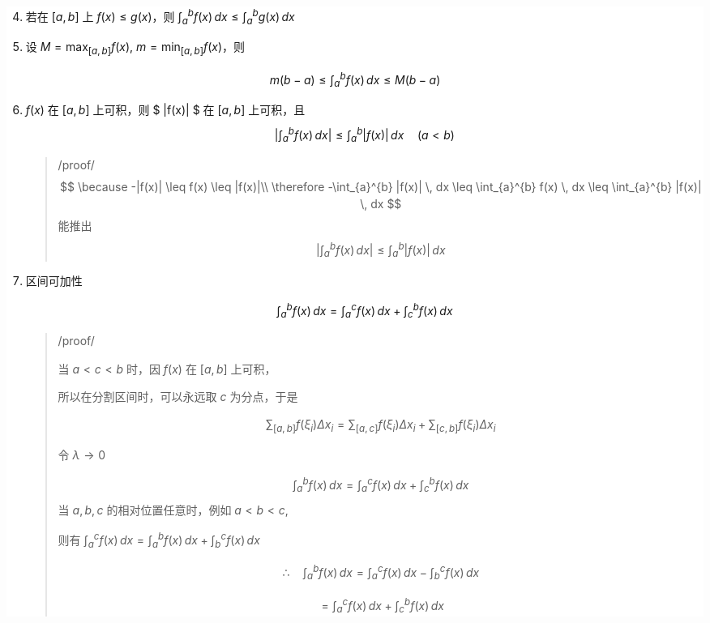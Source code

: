 4. 若在 $[a, b]$ 上 $f(x) \leq g(x)$，则 $\int_{a}^{b} f(x) \, dx \leq \int_{a}^{b} g(x) \, dx$

5. 设 $M = \max_{[a, b]} f(x)$, $m = \min_{[a, b]} f(x)$，则

$$
m(b - a) \leq \int_{a}^{b} f(x) \, dx \leq M(b - a)
$$

6. $f(x)$ 在 $[a, b]$ 上可积，则 $ |f(x)| $ 在 $[a, b]$ 上可积，且
   $$
   \left| \int_{a}^{b} f(x) \, dx \right| \leq \int_{a}^{b} |f(x)| \, dx \quad (a < b)
   $$

   > /proof/
   > $$
   > \because -|f(x)| \leq f(x) \leq |f(x)|\\
   > \therefore -\int_{a}^{b} |f(x)| \, dx \leq \int_{a}^{b} f(x) \, dx \leq \int_{a}^{b} |f(x)| \, dx
   > $$
   > 能推出
   > $$
   > \left| \int_{a}^{b} f(x) \, dx \right| \leq \int_{a}^{b} |f(x)| \, dx
   > $$

7. 区间可加性

   $$
   \int_{a}^{b} f(x) \, dx = \int_{a}^{c} f(x) \, dx + \int_{c}^{b} f(x) \, dx
   $$

   > /proof/
   >
   > 当 $a < c < b$ 时，因 $f(x)$ 在 $[a, b]$ 上可积，
   >
   > 所以在分割区间时，可以永远取 $c$ 为分点，于是
   >
   > $$
   > \sum_{[a, b]} f(\xi_i) \Delta x_i = \sum_{[a, c]} f(\xi_i) \Delta x_i + \sum_{[c, b]} f(\xi_i) \Delta x_i
   > $$
   >
   > 令 $\lambda \to 0$
   >
   > $$
   > \int_{a}^{b} f(x) \, dx = \int_{a}^{c} f(x) \, dx + \int_{c}^{b} f(x) \, dx
   > $$
   > 当 $a, b, c$ 的相对位置任意时，例如 $a < b < c$,
   >
   > 则有 $\int_{a}^{c} f(x) \, dx = \int_{a}^{b} f(x) \, dx + \int_{b}^{c} f(x) \, dx$
   >
   > $$
   > \therefore \quad \int_{a}^{b} f(x) \, dx = \int_{a}^{c} f(x) \, dx - \int_{b}^{c} f(x) \, dx
   > $$
   >
   > $$
   > = \int_{a}^{c} f(x) \, dx + \int_{c}^{b} f(x) \, dx
   > $$
